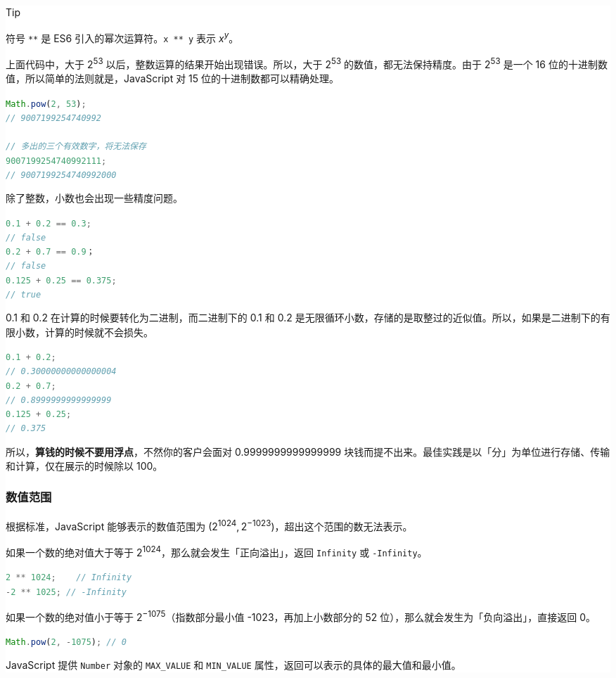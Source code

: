 > [!tip]
>
> 符号 `**` 是 ES6 引入的幂次运算符。`x ** y` 表示 $x^y$。

上面代码中，大于 $2^{53}$ 以后，整数运算的结果开始出现错误。所以，大于 $2^{53}$ 的数值，都无法保持精度。由于 $2^{53}$ 是一个 16 位的十进制数值，所以简单的法则就是，JavaScript 对 15 位的十进制数都可以精确处理。

```js
Math.pow(2, 53);
// 9007199254740992

// 多出的三个有效数字，将无法保存
9007199254740992111;
// 9007199254740992000
```

除了整数，小数也会出现一些精度问题。

```js
0.1 + 0.2 == 0.3;
// false
0.2 + 0.7 == 0.9；
// false
0.125 + 0.25 == 0.375;
// true
```

0.1 和 0.2 在计算的时候要转化为二进制，而二进制下的 0.1 和 0.2 是无限循环小数，存储的是取整过的近似值。所以，如果是二进制下的有限小数，计算的时候就不会损失。

```js
0.1 + 0.2;
// 0.30000000000000004
0.2 + 0.7;
// 0.8999999999999999
0.125 + 0.25;
// 0.375
```

所以，**算钱的时候不要用浮点**，不然你的客户会面对 0.9999999999999999 块钱而提不出来。最佳实践是以「分」为单位进行存储、传输和计算，仅在展示的时候除以 100。

### 数值范围

根据标准，JavaScript 能够表示的数值范围为 $(2^{1024},2^{-1023})$，超出这个范围的数无法表示。

如果一个数的绝对值大于等于 $2^{1024}$，那么就会发生「正向溢出」，返回 `Infinity` 或 `-Infinity`。

```js
2 ** 1024;    // Infinity
-2 ** 1025; // -Infinity
```

如果一个数的绝对值小于等于 $2^{-1075}$（指数部分最小值 -1023，再加上小数部分的 52 位），那么就会发生为「负向溢出」，直接返回 0。

```js
Math.pow(2, -1075); // 0
```

JavaScript 提供 `Number` 对象的 `MAX_VALUE` 和 `MIN_VALUE` 属性，返回可以表示的具体的最大值和最小值。
